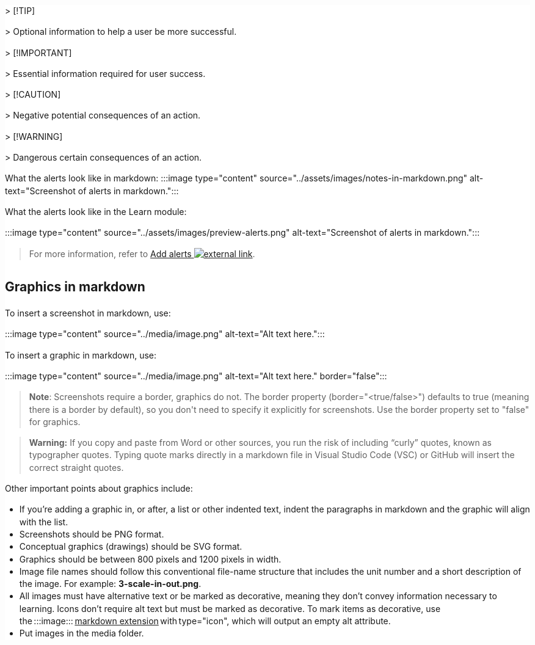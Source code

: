 \> [!TIP] 

\> Optional information to help a user be more successful.

\> [!IMPORTANT] 

\> Essential information required for user success.

\> [!CAUTION] 

\> Negative potential consequences of an action.

\> [!WARNING] 

\> Dangerous certain consequences of an action.

What the alerts look like in markdown:
:::image type="content" source="../assets/images/notes-in-markdown.png" alt-text="Screenshot of alerts in markdown.":::

What the alerts look like in the Learn module:

:::image type="content" source="../assets/images/preview-alerts.png" alt-text="Screenshot of alerts in markdown.":::

> For more information, refer to <a href="https://review.docs.microsoft.com/help/learn/unit-add-alerts?branch=main" target="_blank">Add alerts ![external link](../assets/images/extlink.png)</a>.

## Graphics in markdown

To insert a screenshot in markdown, use:

\:::image type="content" source="../media/image.png" alt-text="Alt text here.":::

To insert a graphic in markdown, use:

\:::image type="content" source="../media/image.png" alt-text="Alt text here." border="false":::

>**Note**: Screenshots require a border, graphics do not. The border property (border="\<true/false\>") defaults to true (meaning there is a border by default), so you don't need to specify it explicitly for screenshots. Use the border property set to "false" for graphics. 

>**Warning:** If you copy and paste from Word or other sources, you run the risk of including “curly” quotes, known as typographer quotes. Typing quote marks directly in a markdown file in Visual Studio Code (VSC) or GitHub will insert the correct straight quotes. 

Other important points about graphics include:

- If you’re adding a graphic in, or after, a list or other indented text, indent the paragraphs in markdown and the graphic will align with the list. 
- Screenshots should be PNG format. 
- Conceptual graphics (drawings) should be SVG format.
- Graphics should be between 800 pixels and 1200 pixels in width.
- Image file names should follow this conventional file-name structure that includes the unit number and a short description of the image. For example: **3-scale-in-out.png**.
- All images must have alternative text or be marked as decorative, meaning they don’t convey information necessary to learning. Icons don’t require alt text but must be marked as decorative. To mark items as decorative, use the :::image::: [markdown extension](https://review.docs.microsoft.com/help/contribute/markdown-reference#images) with type="icon", which will output an empty alt attribute. 
- Put images in the media folder.
